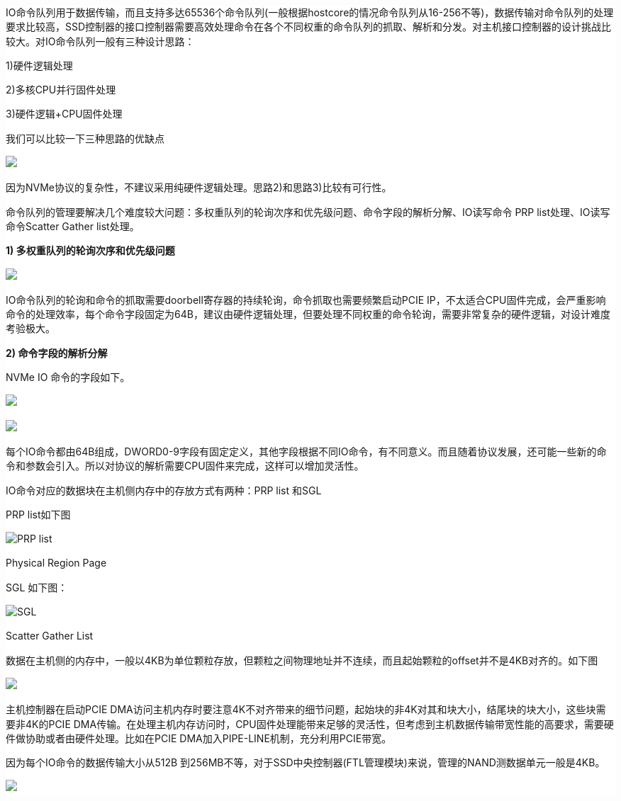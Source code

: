 IO命令队列用于数据传输，而且支持多达65536个命令队列(一般根据hostcore的情况命令队列从16-256不等)，数据传输对命令队列的处理要求比较高，SSD控制器的接口控制器需要高效处理命令在各个不同权重的命令队列的抓取、解析和分发。对主机接口控制器的设计挑战比较大。对IO命令队列一般有三种设计思路：

1\)硬件逻辑处理

2\)多核CPU并行固件处理

3\)硬件逻辑+CPU固件处理

我们可以比较一下三种思路的优缺点

![](http://pic.doit.com.cn/2018/01/%E5%BE%AE%E4%BF%A1%E6%88%AA%E5%9B%BE\_20180110104356.png)

因为NVMe协议的复杂性，不建议采用纯硬件逻辑处理。思路2)和思路3)比较有可行性。

命令队列的管理要解决几个难度较大问题：多权重队列的轮询次序和优先级问题、命令字段的解析分解、IO读写命令 PRP list处理、IO读写命令Scatter Gather list处理。

**1) 多权重队列的轮询次序和优先级问题**

![](http://pic.doit.com.cn/2018/01/7.png)

IO命令队列的轮询和命令的抓取需要doorbell寄存器的持续轮询，命令抓取也需要频繁启动PCIE IP，不太适合CPU固件完成，会严重影响命令的处理效率，每个命令字段固定为64B，建议由硬件逻辑处理，但要处理不同权重的命令轮询，需要非常复杂的硬件逻辑，对设计难度考验极大。

**2) 命令字段的解析分解**

NVMe IO 命令的字段如下。

![](http://pic.doit.com.cn/2018/01/8.png)

![](http://pic.doit.com.cn/2018/01/9.png)

每个IO命令都由64B组成，DWORD0-9字段有固定定义，其他字段根据不同IO命令，有不同意义。而且随着协议发展，还可能一些新的命令和参数会引入。所以对协议的解析需要CPU固件来完成，这样可以增加灵活性。

IO命令对应的数据块在主机侧内存中的存放方式有两种：PRP list 和SGL

PRP list如下图

![PRP list](http://pic.doit.com.cn/2018/01/10.png)

Physical Region Page

SGL 如下图：

![SGL](http://pic.doit.com.cn/2018/01/11.png)

Scatter Gather List

数据在主机侧的内存中，一般以4KB为单位颗粒存放，但颗粒之间物理地址并不连续，而且起始颗粒的offset并不是4KB对齐的。如下图

![](http://pic.doit.com.cn/2018/01/%E5%BE%AE%E4%BF%A1%E6%88%AA%E5%9B%BE\_20180110104724.png)

主机控制器在启动PCIE DMA访问主机内存时要注意4K不对齐带来的细节问题，起始块的非4K对其和块大小，结尾块的块大小，这些块需要非4K的PCIE DMA传输。在处理主机内存访问时，CPU固件处理能带来足够的灵活性，但考虑到主机数据传输带宽性能的高要求，需要硬件做协助或者由硬件处理。比如在PCIE DMA加入PIPE-LINE机制，充分利用PCIE带宽。

因为每个IO命令的数据传输大小从512B 到256MB不等，对于SSD中央控制器(FTL管理模块)来说，管理的NAND测数据单元一般是4KB。

![](http://pic.doit.com.cn/2018/01/%E5%BE%AE%E4%BF%A1%E6%88%AA%E5%9B%BE\_20180110104906.png)
